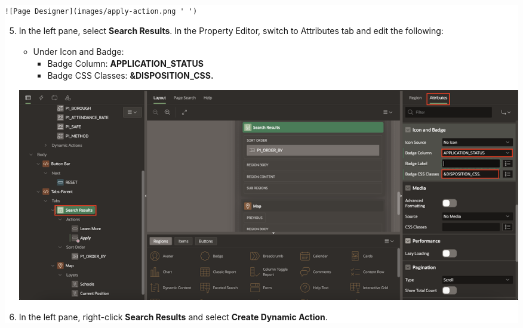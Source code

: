     ![Page Designer](images/apply-action.png ' ')

5. In the left pane, select **Search Results**. In the Property Editor, switch to Attributes tab and edit the following:
    - Under Icon and Badge:
        - Badge Column: **APPLICATION_STATUS**
        - Badge CSS Classes: **&DISPOSITION_CSS.**

     ![Page Designer](images/search-attributes.png ' ')

6. In the left pane, right-click **Search Results** and select **Create Dynamic Action**.

